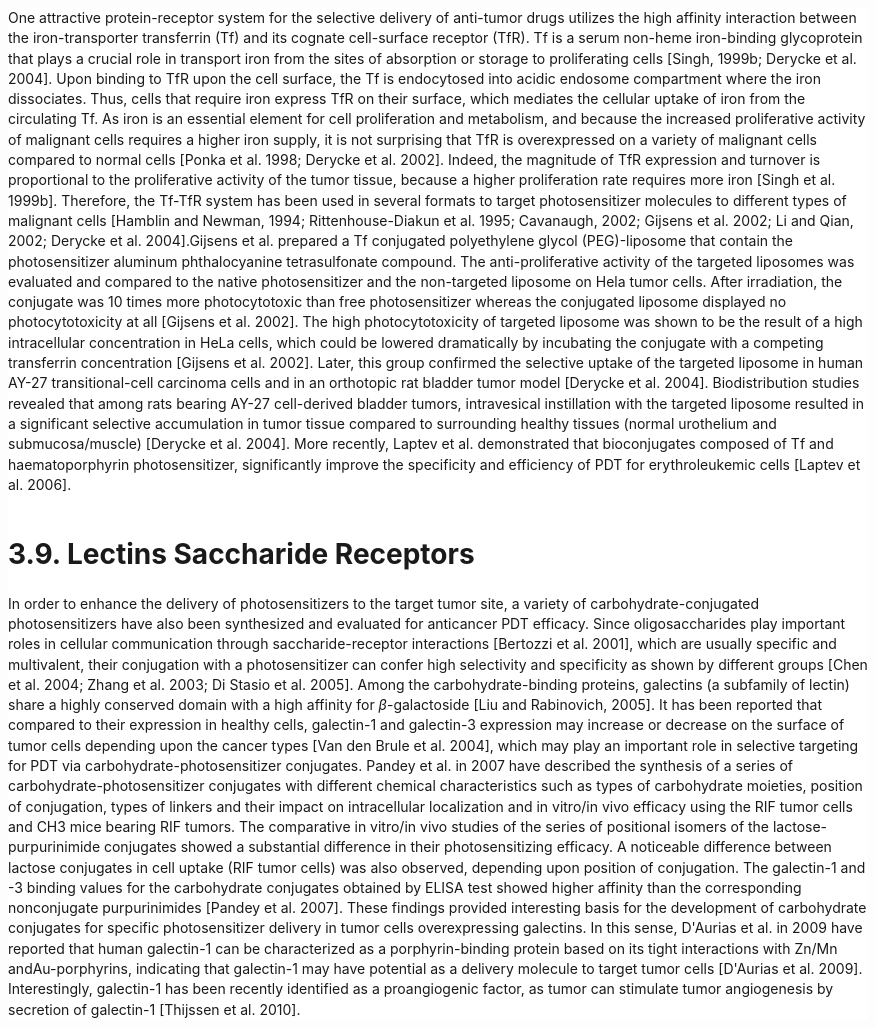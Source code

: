 One attractive protein-receptor system for the selective delivery of anti-tumor drugs utilizes the high affinity interaction between the iron-transporter transferrin (Tf) and its cognate cell-surface receptor (TfR). Tf is a serum non-heme iron-binding glycoprotein that plays a crucial role in transport iron from the sites of absorption or storage to proliferating cells [Singh, 1999b; Derycke et al. 2004]. Upon binding to TfR upon the cell surface, the Tf is endocytosed into acidic endosome compartment where the iron dissociates. Thus, cells that require iron express TfR on their surface, which mediates the cellular uptake of iron from the circulating Tf. As iron is an essential element for cell proliferation and metabolism, and because the increased proliferative activity of malignant cells requires a higher iron supply, it is not surprising that TfR is overexpressed on a variety of malignant cells compared to normal cells [Ponka et al. 1998; Derycke et al. 2002]. Indeed, the magnitude of TfR expression and turnover is proportional to the proliferative activity of the tumor tissue, because a higher proliferation rate requires more iron [Singh et al. 1999b]. Therefore, the Tf-TfR system has been used in several formats to target photosensitizer molecules to different types of malignant cells [Hamblin and Newman, 1994; Rittenhouse-Diakun et al. 1995; Cavanaugh, 2002; Gijsens et al. 2002; Li and Qian, 2002; Derycke et al. 2004].Gijsens et al. prepared a Tf conjugated polyethylene glycol (PEG)-liposome that contain the photosensitizer aluminum phthalocyanine tetrasulfonate compound. The anti-proliferative activity of the targeted liposomes was evaluated and compared to the native photosensitizer and the non-targeted liposome on Hela tumor cells. After irradiation, the conjugate was 10 times more photocytotoxic than free photosensitizer whereas the conjugated liposome displayed no photocytotoxicity at all [Gijsens et al. 2002]. The high photocytotoxicity of targeted liposome was shown to be the result of a high intracellular concentration in HeLa cells, which could be lowered dramatically by incubating the conjugate with a competing transferrin concentration [Gijsens et al. 2002]. Later, this group confirmed the selective uptake of the targeted liposome in human AY-27 transitional-cell carcinoma cells and in an orthotopic rat bladder tumor model [Derycke et al. 2004]. Biodistribution studies revealed that among rats bearing AY-27 cell-derived bladder tumors, intravesical instillation with the targeted liposome resulted in a significant selective accumulation in tumor tissue compared to surrounding healthy tissues (normal urothelium and submucosa/muscle) [Derycke et al. 2004]. More recently, Laptev et al. demonstrated that bioconjugates composed of Tf and haematoporphyrin photosensitizer, significantly improve the specificity and efficiency of PDT for erythroleukemic cells [Laptev et al. 2006].

# 3.9. Lectins Saccharide Receptors 

In order to enhance the delivery of photosensitizers to the target tumor site, a variety of carbohydrate-conjugated photosensitizers have also been synthesized and evaluated for anticancer PDT efficacy. Since oligosaccharides play important roles in cellular communication through saccharide-receptor interactions [Bertozzi et al. 2001], which are usually specific and multivalent, their conjugation with a photosensitizer can confer high selectivity and specificity as shown by different groups [Chen et al. 2004; Zhang et al. 2003; Di Stasio et al. 2005]. Among the carbohydrate-binding proteins, galectins (a subfamily of lectin) share a highly conserved domain with a high affinity for $\beta$-galactoside [Liu and Rabinovich, 2005]. It has been reported that compared to their expression in healthy cells, galectin-1 and galectin-3 expression may increase or decrease on the surface of tumor cells depending upon the cancer types [Van den Brule et al. 2004], which may play an important role in selective targeting for PDT via carbohydrate-photosensitizer conjugates. Pandey et al. in 2007 have described the synthesis of a series of carbohydrate-photosensitizer conjugates with different chemical characteristics such as types of carbohydrate moieties, position of conjugation, types of linkers and their impact on intracellular localization and in vitro/in vivo efficacy using the RIF tumor cells and CH3 mice bearing RIF tumors. The comparative in vitro/in vivo studies of the series of positional isomers of the lactose-purpurinimide conjugates showed a substantial difference in their photosensitizing efficacy. A noticeable difference between lactose conjugates in cell uptake (RIF tumor cells) was also observed, depending upon position of conjugation. The galectin-1 and -3 binding values for the carbohydrate conjugates obtained by ELISA test showed higher affinity than the corresponding nonconjugate purpurinimides [Pandey et al. 2007]. These findings provided interesting basis for the development of carbohydrate conjugates for specific photosensitizer delivery in tumor cells overexpressing galectins. In this sense, D'Aurias et al. in 2009 have reported that human galectin-1 can be characterized as a porphyrin-binding protein based on its tight interactions with $\mathrm{Zn} / \mathrm{Mn}$ andAu-porphyrins, indicating that galectin-1 may have potential as a delivery molecule to target tumor cells [D'Aurias et al. 2009]. Interestingly, galectin-1 has been recently identified as a proangiogenic factor, as tumor can stimulate tumor angiogenesis by secretion of galectin-1 [Thijssen et al. 2010].


[^0]:    * Address correspondence. Centre de Recherche en Automatique de Nancy, Centre Alexis Vautrin, Avenue de Bourgogne, Brabois, F-54511 Vandœuvre-lès-Nancy, France, Telephone : +33 383598376.specific peptides, leading to a receptor-mediated targeting strategy. These activetargeting approaches may be particularly useful for vascular-targeted photodynamic therapy. The present chapter will focus on recent and significant advances and developments in targeting strategies in photodynamic therapy with the emphasis on target specificity.
